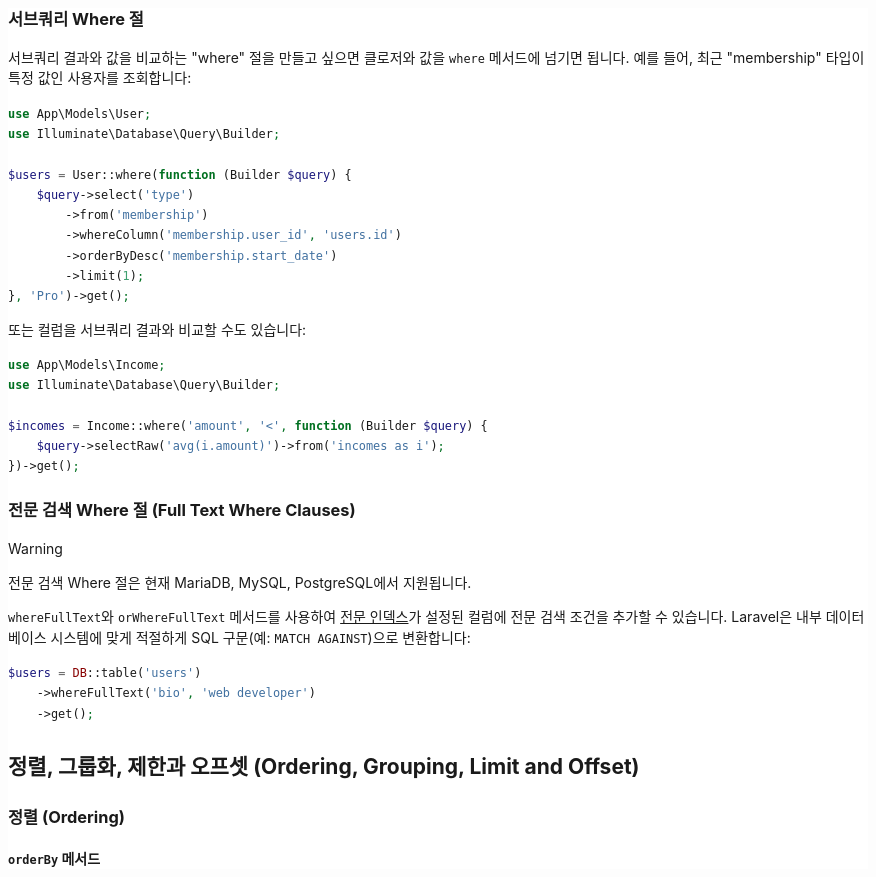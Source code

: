<a name="subquery-where-clauses"></a>
### 서브쿼리 Where 절

서브쿼리 결과와 값을 비교하는 "where" 절을 만들고 싶으면 클로저와 값을 `where` 메서드에 넘기면 됩니다. 예를 들어, 최근 "membership" 타입이 특정 값인 사용자를 조회합니다:

```php
use App\Models\User;
use Illuminate\Database\Query\Builder;

$users = User::where(function (Builder $query) {
    $query->select('type')
        ->from('membership')
        ->whereColumn('membership.user_id', 'users.id')
        ->orderByDesc('membership.start_date')
        ->limit(1);
}, 'Pro')->get();
```

또는 컬럼을 서브쿼리 결과와 비교할 수도 있습니다:

```php
use App\Models\Income;
use Illuminate\Database\Query\Builder;

$incomes = Income::where('amount', '<', function (Builder $query) {
    $query->selectRaw('avg(i.amount)')->from('incomes as i');
})->get();
```

<a name="full-text-where-clauses"></a>
### 전문 검색 Where 절 (Full Text Where Clauses)

> [!WARNING]
> 전문 검색 Where 절은 현재 MariaDB, MySQL, PostgreSQL에서 지원됩니다.

`whereFullText`와 `orWhereFullText` 메서드를 사용하여 [전문 인덱스](/docs/master/migrations#available-index-types)가 설정된 컬럼에 전문 검색 조건을 추가할 수 있습니다. Laravel은 내부 데이터베이스 시스템에 맞게 적절하게 SQL 구문(예: `MATCH AGAINST`)으로 변환합니다:

```php
$users = DB::table('users')
    ->whereFullText('bio', 'web developer')
    ->get();
```

<a name="ordering-grouping-limit-and-offset"></a>
## 정렬, 그룹화, 제한과 오프셋 (Ordering, Grouping, Limit and Offset)

<a name="ordering"></a>
### 정렬 (Ordering)

<a name="orderby"></a>
#### `orderBy` 메서드
